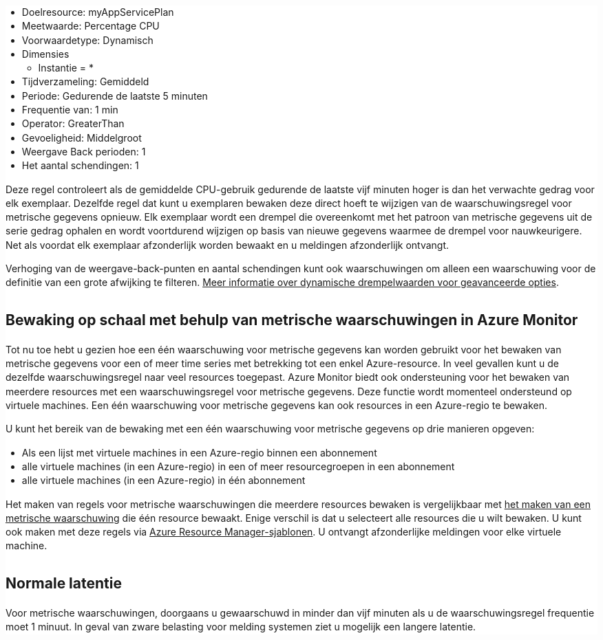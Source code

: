 - Doelresource: myAppServicePlan
- Meetwaarde: Percentage CPU
- Voorwaardetype: Dynamisch
- Dimensies
  - Instantie = *
- Tijdverzameling: Gemiddeld
- Periode: Gedurende de laatste 5 minuten
- Frequentie van: 1 min
- Operator: GreaterThan
- Gevoeligheid: Middelgroot
- Weergave Back perioden: 1
- Het aantal schendingen: 1

Deze regel controleert als de gemiddelde CPU-gebruik gedurende de laatste vijf minuten hoger is dan het verwachte gedrag voor elk exemplaar. Dezelfde regel dat kunt u exemplaren bewaken deze direct hoeft te wijzigen van de waarschuwingsregel voor metrische gegevens opnieuw. Elk exemplaar wordt een drempel die overeenkomt met het patroon van metrische gegevens uit de serie gedrag ophalen en wordt voortdurend wijzigen op basis van nieuwe gegevens waarmee de drempel voor nauwkeurigere. Net als voordat elk exemplaar afzonderlijk worden bewaakt en u meldingen afzonderlijk ontvangt.

Verhoging van de weergave-back-punten en aantal schendingen kunt ook waarschuwingen om alleen een waarschuwing voor de definitie van een grote afwijking te filteren. [Meer informatie over dynamische drempelwaarden voor geavanceerde opties](alerts-dynamic-thresholds.md#what-do-the-advanced-settings-in-dynamic-thresholds-mean).

## <a name="monitoring-at-scale-using-metric-alerts-in-azure-monitor"></a>Bewaking op schaal met behulp van metrische waarschuwingen in Azure Monitor

Tot nu toe hebt u gezien hoe een één waarschuwing voor metrische gegevens kan worden gebruikt voor het bewaken van metrische gegevens voor een of meer time series met betrekking tot een enkel Azure-resource. In veel gevallen kunt u de dezelfde waarschuwingsregel naar veel resources toegepast. Azure Monitor biedt ook ondersteuning voor het bewaken van meerdere resources met een waarschuwingsregel voor metrische gegevens. Deze functie wordt momenteel ondersteund op virtuele machines. Een één waarschuwing voor metrische gegevens kan ook resources in een Azure-regio te bewaken.

U kunt het bereik van de bewaking met een één waarschuwing voor metrische gegevens op drie manieren opgeven:

- Als een lijst met virtuele machines in een Azure-regio binnen een abonnement
- alle virtuele machines (in een Azure-regio) in een of meer resourcegroepen in een abonnement
- alle virtuele machines (in een Azure-regio) in één abonnement

Het maken van regels voor metrische waarschuwingen die meerdere resources bewaken is vergelijkbaar met [het maken van een metrische waarschuwing](alerts-metric.md) die één resource bewaakt. Enige verschil is dat u selecteert alle resources die u wilt bewaken. U kunt ook maken met deze regels via [Azure Resource Manager-sjablonen](../../azure-monitor/platform/alerts-metric-create-templates.md#template-for-metric-alert-that-monitors-multiple-resources). U ontvangt afzonderlijke meldingen voor elke virtuele machine.

## <a name="typical-latency"></a>Normale latentie

Voor metrische waarschuwingen, doorgaans u gewaarschuwd in minder dan vijf minuten als u de waarschuwingsregel frequentie moet 1 minuut. In geval van zware belasting voor melding systemen ziet u mogelijk een langere latentie.
